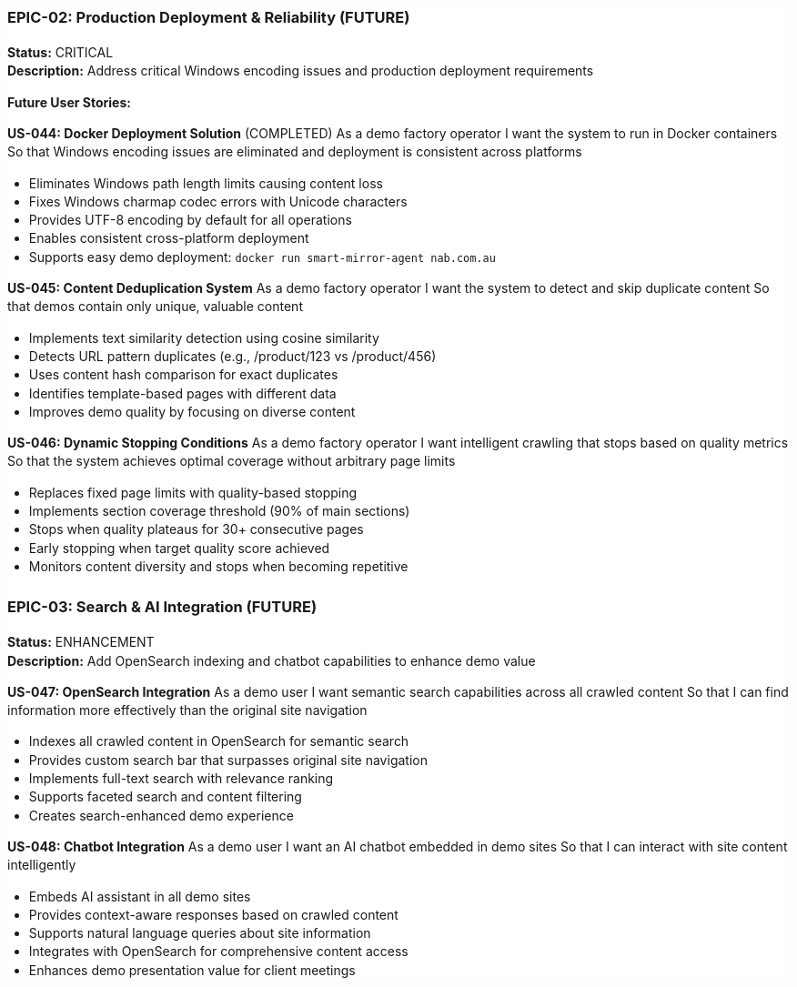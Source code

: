 ### EPIC-02: Production Deployment & Reliability (FUTURE)
**Status:**  CRITICAL  
**Description:** Address critical Windows encoding issues and production deployment requirements

**Future User Stories:**

**US-044: Docker Deployment Solution** (COMPLETED)
As a demo factory operator I want the system to run in Docker containers So that Windows encoding issues are eliminated and deployment is consistent across platforms
- Eliminates Windows path length limits causing content loss
- Fixes Windows charmap codec errors with Unicode characters  
- Provides UTF-8 encoding by default for all operations
- Enables consistent cross-platform deployment
- Supports easy demo deployment: `docker run smart-mirror-agent nab.com.au`

**US-045: Content Deduplication System**
As a demo factory operator I want the system to detect and skip duplicate content So that demos contain only unique, valuable content
- Implements text similarity detection using cosine similarity
- Detects URL pattern duplicates (e.g., /product/123 vs /product/456)
- Uses content hash comparison for exact duplicates
- Identifies template-based pages with different data
- Improves demo quality by focusing on diverse content

**US-046: Dynamic Stopping Conditions**
As a demo factory operator I want intelligent crawling that stops based on quality metrics So that the system achieves optimal coverage without arbitrary page limits
- Replaces fixed page limits with quality-based stopping
- Implements section coverage threshold (90% of main sections)
- Stops when quality plateaus for 30+ consecutive pages
- Early stopping when target quality score achieved
- Monitors content diversity and stops when becoming repetitive

### EPIC-03: Search & AI Integration (FUTURE)
**Status:**  ENHANCEMENT  
**Description:** Add OpenSearch indexing and chatbot capabilities to enhance demo value

**US-047: OpenSearch Integration**
As a demo user I want semantic search capabilities across all crawled content So that I can find information more effectively than the original site navigation
- Indexes all crawled content in OpenSearch for semantic search
- Provides custom search bar that surpasses original site navigation
- Implements full-text search with relevance ranking
- Supports faceted search and content filtering
- Creates search-enhanced demo experience

**US-048: Chatbot Integration**
As a demo user I want an AI chatbot embedded in demo sites So that I can interact with site content intelligently
- Embeds AI assistant in all demo sites
- Provides context-aware responses based on crawled content
- Supports natural language queries about site information
- Integrates with OpenSearch for comprehensive content access
- Enhances demo presentation value for client meetings
